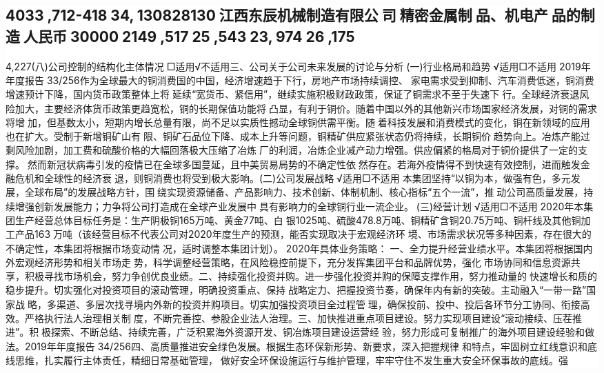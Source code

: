 4033
,712-418
34,
130828130
江西东辰机械制造有限公
司
精密金属制
品、机电产
品的制造
人民币
30000
2149
,517
25
,543
23,
974
26
,175
-
4,227(八)公司控制的结构化主体情况
□适用√不适用三、公司关于公司未来发展的讨论与分析
(一)行业格局和趋势
√适用□不适用
2019年年度报告
33/256作为全球最大的铜消费国的中国，经济增速趋于下行，房地产市场持续调控、
家电需求受到抑制、汽车消费低迷，铜消费增速预计下降，国内货币政策整体上将
延续“宽货币、紧信用”，继续实施积极财政政策，保证了铜需求不至于失速下
行。全球经济衰退风险加大，主要经济体货币政策更趋宽松，铜的长期保值功能将
凸显，有利于铜价。随着中国以外的其他新兴市场国家经济发展，对铜的需求将增
加，但基数太小，短期内增长总量有限，尚不足以实质性撼动全球铜供需平衡。随
着科技发展和消费模式的变化，铜在新领域的应用也在扩大。受制于新增铜矿山有
限、铜矿石品位下降、成本上升等问题，铜精矿供应紧张状态仍将持续，长期铜价
趋势向上。冶炼产能过剩风险加剧，加工费和硫酸价格的大幅回落极大压缩了冶炼
厂的利润，冶炼企业减产动力增强。供应偏紧的格局对于铜价提供了一定的支撑。
然而新冠状病毒引发的疫情已在全球多国蔓延，且中美贸易局势的不确定性依
然存在。若海外疫情得不到快速有效控制，进而触发金融危机和全球性的经济衰
退，则铜消费也将受到极大影响。(二)公司发展战略
√适用□不适用
本集团坚持“以铜为本，做强有色，多元发展，全球布局”的发展战略方针，围
绕实现资源储备、产品影响力、技术创新、体制机制、核心指标“五个一流”，推
动公司高质量发展，持续增强创新发展能力；力争将公司打造成在全球产业发展中
具有影响力的全球铜行业一流企业。
(三)经营计划
√适用□不适用
2020年本集团生产经营总体目标任务是：生产阴极铜165万吨、黄金77吨、白
银1025吨、硫酸478.8万吨、铜精矿含铜20.75万吨、铜杆线及其他铜加工产品163
万吨（该经营目标不代表公司对2020年度生产的预测，能否实现取决于宏观经济环
境、市场需求状况等多种因素，存在很大的不确定性，本集团将根据市场变动情
况，适时调整本集团计划）。
2020年具体业务策略：
一、全力提升经营业绩水平。本集团将根据国内外宏观经济形势和相关市场走
势，科学调整经营策略，在风险稳控前提下，充分发挥集团平台和品牌优势，强化
市场协同和信息资源共享，积极寻找市场机会，努力争创优良业绩。二、持续强化投资并购。进一步强化投资并购的保障支撑作用，努力推动量的
快速增长和质的稳步提升。切实强化对投资项目的滚动管理，明确投资重点、保持
战略定力、把握投资节奏，确保年内有新的突破。主动融入“一带一路”国家战
略，多渠道、多层次找寻境内外新的投资并购项目。切实加强投资项目全过程管
理，确保投前、投中、投后各环节分工协同、衔接高效。严格执行法人治理相关制
度，不断完善控、参股企业法人治理。三、加快推进重点项目建设。努力实现项目建设“滚动接续、压茬推进”。积
极探索、不断总结、持续完善，广泛积累海外资源开发、铜冶炼项目建设运营经
验，努力形成可复制推广的海外项目建设经验和做法。2019年年度报告
34/256四、高质量推进安全绿色发展。根据生态环保新形势、新要求，深入把握规律
和特点，牢固树立红线意识和底线思维，扎实履行主体责任，精细日常基础管理，
做好安全环保设施运行与维护管理，牢牢守住不发生重大安全环保事故的底线。强